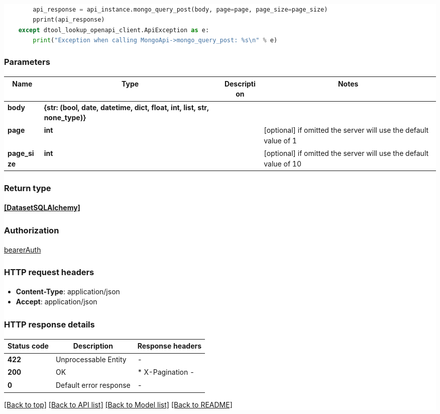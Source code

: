 ```python
        api_response = api_instance.mongo_query_post(body, page=page, page_size=page_size)
        pprint(api_response)
    except dtool_lookup_openapi_client.ApiException as e:
        print("Exception when calling MongoApi->mongo_query_post: %s\n" % e)
```


### Parameters

Name | Type | Description  | Notes
------------- | ------------- | ------------- | -------------
 **body** | **{str: (bool, date, datetime, dict, float, int, list, str, none_type)}**|  |
 **page** | **int**|  | [optional] if omitted the server will use the default value of 1
 **page_size** | **int**|  | [optional] if omitted the server will use the default value of 10

### Return type

[**[DatasetSQLAlchemy]**](DatasetSQLAlchemy.md)

### Authorization

[bearerAuth](../README.md#bearerAuth)

### HTTP request headers

 - **Content-Type**: application/json
 - **Accept**: application/json


### HTTP response details

| Status code | Description | Response headers |
|-------------|-------------|------------------|
**422** | Unprocessable Entity |  -  |
**200** | OK |  * X-Pagination -  <br>  |
**0** | Default error response |  -  |

[[Back to top]](#) [[Back to API list]](../README.md#documentation-for-api-endpoints) [[Back to Model list]](../README.md#documentation-for-models) [[Back to README]](../README.md)


